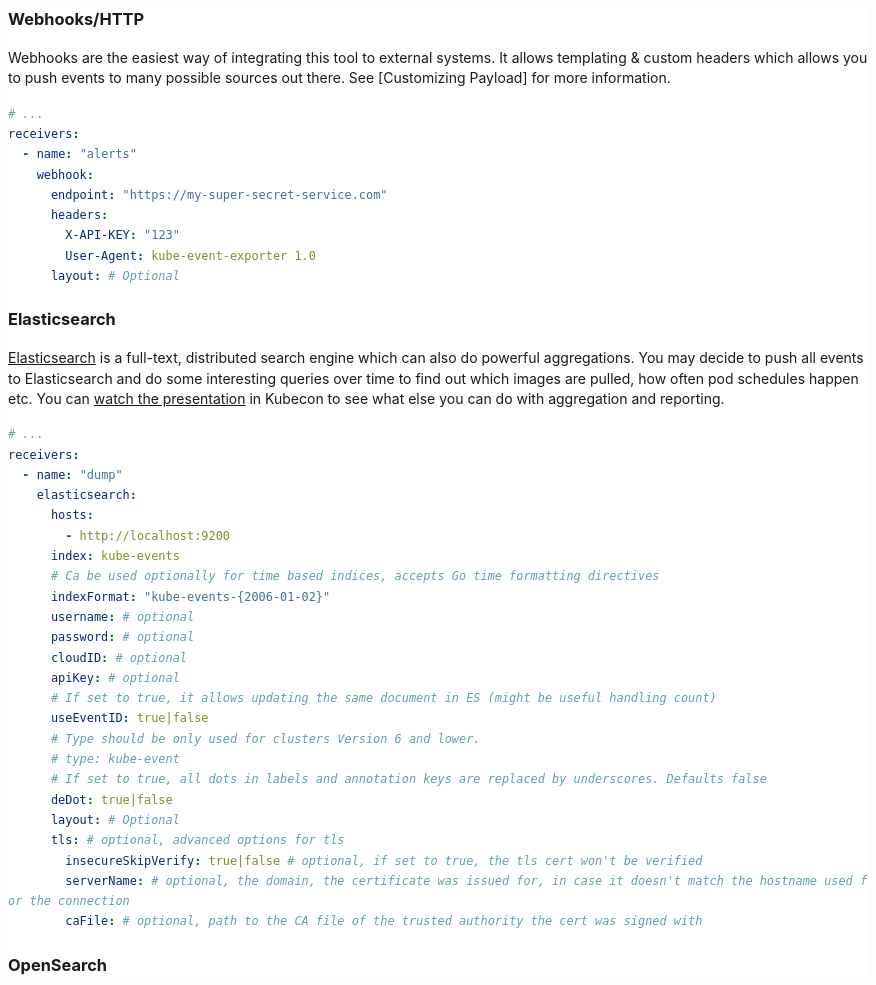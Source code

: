 ### Webhooks/HTTP

Webhooks are the easiest way of integrating this tool to external systems. It allows templating & custom headers which
allows you to push events to many possible sources out there. See [Customizing Payload] for more information.

```yaml
# ...
receivers:
  - name: "alerts"
    webhook:
      endpoint: "https://my-super-secret-service.com"
      headers:
        X-API-KEY: "123"
        User-Agent: kube-event-exporter 1.0
      layout: # Optional
```

### Elasticsearch

[Elasticsearch](https://www.elastic.co/) is a full-text, distributed search engine which can also do powerful
aggregations. You may decide to push all events to Elasticsearch and do some interesting queries over time to find out
which images are pulled, how often pod schedules happen etc. You
can [watch the presentation](https://static.sched.com/hosted_files/kccncna19/d0/Exporting%20K8s%20Events.pdf)
in Kubecon to see what else you can do with aggregation and reporting.

```yaml
# ...
receivers:
  - name: "dump"
    elasticsearch:
      hosts:
        - http://localhost:9200
      index: kube-events
      # Ca be used optionally for time based indices, accepts Go time formatting directives
      indexFormat: "kube-events-{2006-01-02}"
      username: # optional
      password: # optional
      cloudID: # optional
      apiKey: # optional
      # If set to true, it allows updating the same document in ES (might be useful handling count)
      useEventID: true|false
      # Type should be only used for clusters Version 6 and lower.
      # type: kube-event
      # If set to true, all dots in labels and annotation keys are replaced by underscores. Defaults false
      deDot: true|false
      layout: # Optional
      tls: # optional, advanced options for tls
        insecureSkipVerify: true|false # optional, if set to true, the tls cert won't be verified
        serverName: # optional, the domain, the certificate was issued for, in case it doesn't match the hostname used for the connection
        caFile: # optional, path to the CA file of the trusted authority the cert was signed with 
```
### OpenSearch

